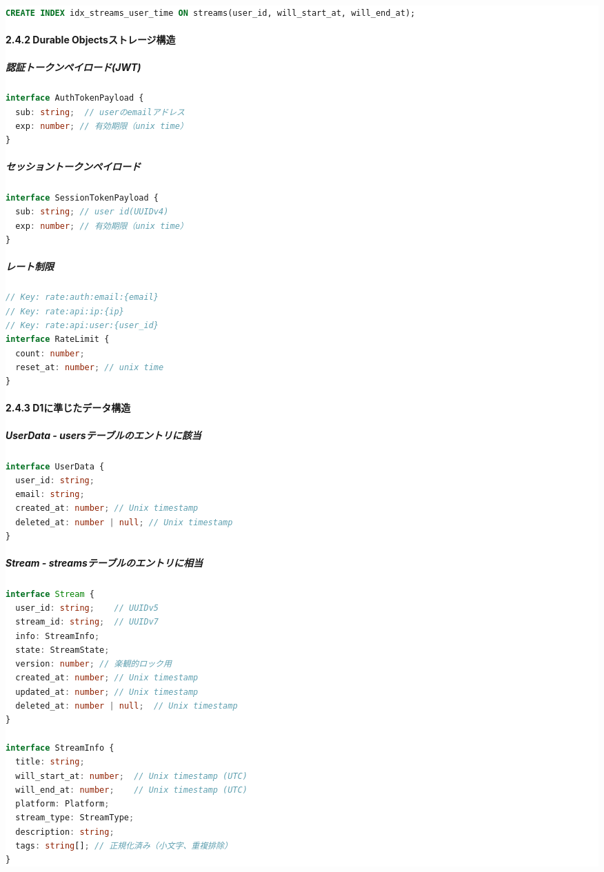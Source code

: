 ```sql
CREATE INDEX idx_streams_user_time ON streams(user_id, will_start_at, will_end_at);
```

#### 2.4.2 Durable Objectsストレージ構造

##### 認証トークンペイロード(JWT)
```typescript
interface AuthTokenPayload {
  sub: string;  // userのemailアドレス
  exp: number; // 有効期限（unix time）
}
```

##### セッショントークンペイロード
```typescript
interface SessionTokenPayload {
  sub: string; // user id(UUIDv4)
  exp: number; // 有効期限（unix time）
}
```

##### レート制限
```typescript
// Key: rate:auth:email:{email}
// Key: rate:api:ip:{ip}
// Key: rate:api:user:{user_id}
interface RateLimit {
  count: number;
  reset_at: number; // unix time
}
```
#### 2.4.3 D1に準じたデータ構造

##### UserData - usersテーブルのエントリに該当
```typescript
interface UserData {
  user_id: string;
  email: string;
  created_at: number; // Unix timestamp
  deleted_at: number | null; // Unix timestamp
}
```

##### Stream - streamsテーブルのエントリに相当
```typescript
interface Stream {
  user_id: string;    // UUIDv5
  stream_id: string;  // UUIDv7
  info: StreamInfo;
  state: StreamState;
  version: number; // 楽観的ロック用
  created_at: number; // Unix timestamp
  updated_at: number; // Unix timestamp
  deleted_at: number | null;  // Unix timestamp
}

interface StreamInfo {
  title: string;
  will_start_at: number;  // Unix timestamp (UTC)
  will_end_at: number;    // Unix timestamp (UTC)
  platform: Platform;
  stream_type: StreamType;
  description: string;
  tags: string[]; // 正規化済み（小文字、重複排除）
}
```